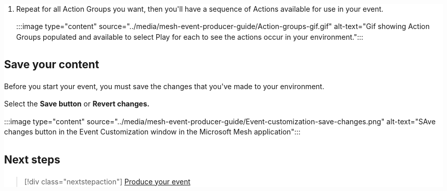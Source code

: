 1. Repeat for all Action Groups you want, then you'll have a sequence of Actions available for use in your event.

    :::image type="content" source="../media/mesh-event-producer-guide/Action-groups-gif.gif" alt-text="Gif showing Action Groups populated and available to select Play for each to see the actions occur in your environment.":::

## Save your content

Before you start your event, you must save the changes that you've made to your environment.

Select the **Save button** or **Revert changes.**

:::image type="content" source="../media/mesh-event-producer-guide/Event-customization-save-changes.png" alt-text="SAve changes button in the Event Customization window in the Microsoft Mesh application":::

## Next steps

   > [!div class="nextstepaction"]
   > [Produce your event](produce-event.md)
